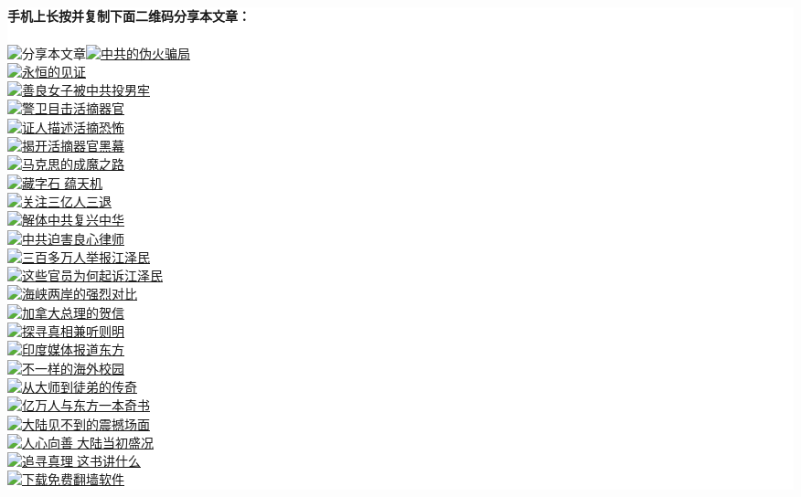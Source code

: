 <strong>手机上长按并复制下面二维码分享本文章：</strong><br><br><img src="https://chart.apis.google.com/chart?cht=qr&chs=240x240&choe=UTF-8&chld=M|2&chl=https://github.com/19920513/djy/blob/master/gb/23/4/15/n13973573.md%231" title="分享本文章"></td><td VALIGN=TOP><a href="https://github.com/19920513/djy/blob/master/gb/16/1/21/n4622075.md?dfh#1" target="_blank"><img src="https://raw.githubusercontent.com/19920513/djy/master/gb/300/wei-f1.jpg" title="中共的伪火骗局"  alt="中共的伪火骗局"></a><br><a href="https://github.com/19920513/www/blob/master/README.md?dfh#9" target="_blank"><img src="https://raw.githubusercontent.com/19920513/djy/master/gb/300/yong-h.jpg" title="永恒的见证"  alt="永恒的见证"></a><br><a href="https://github.com/19920513/djy/blob/master/gb/13/9/29/n3974789.md?dfh#1" target="_blank"><img src="https://raw.githubusercontent.com/19920513/djy/master/gb/300/shang-lnz.jpg" title="善良女子被中共投男牢"  alt="善良女子被中共投男牢"></a><br><a href="https://github.com/19920513/djy/blob/master/gb/16/3/16/n4663449.md?dfh#1" target="_blank"><img src="https://raw.githubusercontent.com/19920513/djy/master/gb/300/huo-z3.jpg" title="警卫目击活摘器官"  alt="警卫目击活摘器官"></a><br><a href="https://github.com/19920513/djy/blob/master/gb/16/8/7/n8177641.md?dfh#1" target="_blank"><img src="https://raw.githubusercontent.com/19920513/djy/master/gb/300/huo-z4.jpg" title="证人描述活摘恐怖"  alt="证人描述活摘恐怖"></a><br><a href="https://github.com/19920513/djy/blob/master/gb/10/4/19/n2881569.md?dfh#1" target="_blank"><img src="https://raw.githubusercontent.com/19920513/djy/master/gb/300/huo-z1.jpg" title="揭开活摘器官黑幕"  alt="揭开活摘器官黑幕"></a><br><a href="https://github.com/19920513/djy/blob/master/gb/10/11/7/n3077476.md?dfh#1" target="_blank"><img src="https://raw.githubusercontent.com/19920513/djy/master/gb/300/ma-ks.jpg" title="马克思的成魔之路"  alt="马克思的成魔之路"></a><br><a href="https://github.com/19920513/djy/blob/master/gb/14/6/9/n4173977.md?dfh#1" target="_blank"><img src="https://raw.githubusercontent.com/19920513/djy/master/gb/300/chang-zs.jpg" title="藏字石 蕴天机"  alt="藏字石 蕴天机"></a><br><a href="https://github.com/19920513/djy/blob/master/gb/18/5/10/n10381511.md?dfh#1" target="_blank"><img src="https://raw.githubusercontent.com/19920513/djy/master/gb/300/st1.jpg" title="关注三亿人三退"  alt="关注三亿人三退"></a><br><a href="https://github.com/19920513/djy/blob/master/gb/18/3/21/n10237682.md?dfh#1" target="_blank"><img src="https://raw.githubusercontent.com/19920513/djy/master/gb/300/jie-t.jpg" title="解体中共复兴中华"  alt="解体中共复兴中华"></a><br><a href="https://github.com/19920513/djy/blob/master/gb/9/2/9/n2422991.md?dfh#1" target="_blank"><img src="https://raw.githubusercontent.com/19920513/djy/master/gb/300/gao-zs.jpg" title="中共迫害良心律师"  alt="中共迫害良心律师"></a><br><a href="https://github.com/19920513/djy/blob/master/gb/18/12/9/n10900044.md?dfh#1" target="_blank"><img src="https://raw.githubusercontent.com/19920513/djy/master/gb/300/sj1.jpg" title="三百多万人举报江泽民"  alt="三百多万人举报江泽民"></a><br><a href="https://github.com/19920513/djy/blob/master/gb/18/8/28/n10672014.md?dfh#1" target="_blank"><img src="https://raw.githubusercontent.com/19920513/djy/master/gb/300/sj2.jpg" title="这些官员为何起诉江泽民"  alt="这些官员为何起诉江泽民"></a><br><a href="https://github.com/19920513/djy/blob/master/gb/8/12/18/n2367165.md?dfh#1" target="_blank"><img src="https://raw.githubusercontent.com/19920513/djy/master/gb/300/liangan.jpg" title="海峡两岸的强烈对比"  alt="海峡两岸的强烈对比"></a><br><a href="https://github.com/19920513/djy/blob/master/gb/15/12/10/n4593139.md?dfh#1" target="_blank"><img src="https://raw.githubusercontent.com/19920513/djy/master/gb/300/jia-ndzl.jpg" title="加拿大总理的贺信"  alt="加拿大总理的贺信"></a><br><a href="https://github.com/19920513/djy/blob/master/gb/11/6/17/n3289382.md?dfh#1" target="_blank"><img src="https://raw.githubusercontent.com/19920513/djy/master/gb/300/xiao-wd.jpg" title="探寻真相兼听则明"  alt="探寻真相兼听则明"></a><br><a href="https://github.com/19920513/djy/blob/master/gb/18/10/27/n10812623.md?dfh#1" target="_blank"><img src="https://raw.githubusercontent.com/19920513/djy/master/gb/300/yindu.jpg" title="印度媒体报道东方"  alt="印度媒体报道东方"></a><br><a href="https://github.com/19920513/djy/blob/master/gb/18/6/9/n10469652.md?dfh#1" target="_blank"><img src="https://raw.githubusercontent.com/19920513/djy/master/gb/300/xie-j.jpg" title="不一样的海外校园"  alt="不一样的海外校园"></a><br><a href="https://github.com/19920513/djy/blob/master/gb/7/4/5/n1669415.md?dfh#1" target="_blank"><img src="https://raw.githubusercontent.com/19920513/djy/master/gb/300/li-up.jpg" title="从大师到徒弟的传奇"  alt="从大师到徒弟的传奇"></a><br><a href="https://github.com/19920513/djy/blob/master/gb/17/5/26/n9191512.md?dfh#1" target="_blank"><img src="https://raw.githubusercontent.com/19920513/djy/master/gb/300/zfl2.jpg" title="亿万人与东方一本奇书"  alt="亿万人与东方一本奇书"></a><br><a href="https://github.com/19920513/djy/blob/master/gb/13/11/27/n4020290.md?dfh#1" target="_blank"><img src="https://raw.githubusercontent.com/19920513/djy/master/gb/300/zhen-h.jpg" title="大陆见不到的震撼场面"  alt="大陆见不到的震撼场面"></a><br><a href="https://github.com/19920513/djy/blob/master/gb/15/7/17/n4482910.md?dfh#1" target="_blank"><img src="https://raw.githubusercontent.com/19920513/djy/master/gb/300/dalu-sk.jpg" title="人心向善 大陆当初盛况"  alt="人心向善 大陆当初盛况"></a><br><a href="https://github.com/19920513/djy/blob/master/gb/19/1/5/n10955468.md?dfh#1" target="_blank"><img src="https://raw.githubusercontent.com/19920513/djy/master/gb/300/zfl1.jpg" title="追寻真理 这书讲什么"  alt="追寻真理 这书讲什么"></a><br><a href="https://github.com/19920513/www/blob/master/README.md?dfh#1" target="_blank"><img src="https://raw.githubusercontent.com/19920513/djy/master/gb/300/fq1.jpg" title="下载免费翻墙软件"  alt="下载免费翻墙软件"></a><br></td></tr></table>
